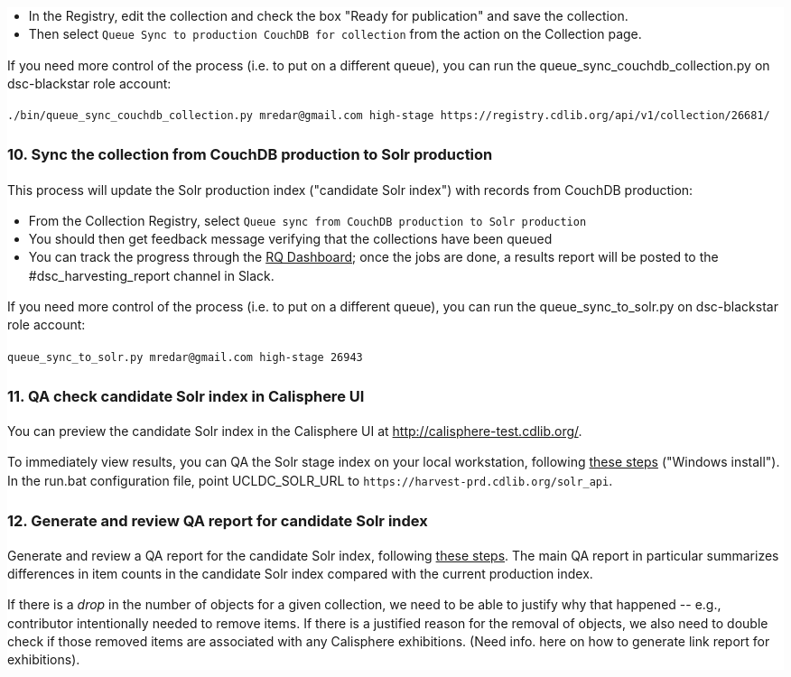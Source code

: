 * In the Registry, edit the collection and check the box "Ready for publication" and save the collection.
* Then select `Queue Sync to production CouchDB for collection` from the action on the Collection page.

If you need more control of the process (i.e. to put on a different queue),
you can run the queue_sync_couchdb_collection.py on dsc-blackstar role account:

```shell
./bin/queue_sync_couchdb_collection.py mredar@gmail.com high-stage https://registry.cdlib.org/api/v1/collection/26681/
```

### 10. <a name="synccdb">Sync the collection from CouchDB production to Solr production</a>

This process will update the Solr production index ("candidate Solr index") with records from CouchDB production:

* From the Collection Registry, select `Queue sync from CouchDB production to Solr production` 
* You should then get feedback message verifying that the collections have been queued
* You can track the progress through the <a href="https://harvest-stg.cdlib.org/rq/">RQ Dashboard</a>; once the jobs are done, a results report will be posted to the #dsc_harvesting_report channel in Slack.

If you need more control of the process (i.e. to put on a different queue),
you can run the queue_sync_to_solr.py on dsc-blackstar role account:

```shell
queue_sync_to_solr.py mredar@gmail.com high-stage 26943
```


### 11. <a name="solrprodqa">QA check candidate Solr index in Calisphere UI</a>

You can preview the candidate Solr index in the Calisphere UI at <a href="http://calisphere-test.cdlib.org/">http://calisphere-test.cdlib.org/</a>. 

To immediately view results, you can QA the Solr stage index on your local workstation, following <a href="https://github.com/ucldc/public_interface">these steps</a> ("Windows install"). In the run.bat configuration file, point UCLDC_SOLR_URL to `https://harvest-prd.cdlib.org/solr_api`.


### 12. <a name="solrprodreport">Generate and review QA report for candidate Solr index</a>

Generate and review a QA report for the candidate Solr index, following [these steps](https://github.com/ucldc/ucldc_api_data_quality/tree/master/reporting).  The main QA report in particular summarizes differences in item counts in the candidate Solr index compared with the current production index.

If there is a *drop* in the number of objects for a given collection, we need to be able to justify why that happened -- e.g., contributor intentionally needed to remove items. If there is a justified reason for the removal of objects, we also need to double check if those removed items are associated with any Calisphere exhibitions. (Need info. here on how to generate link report for exhibitions).
